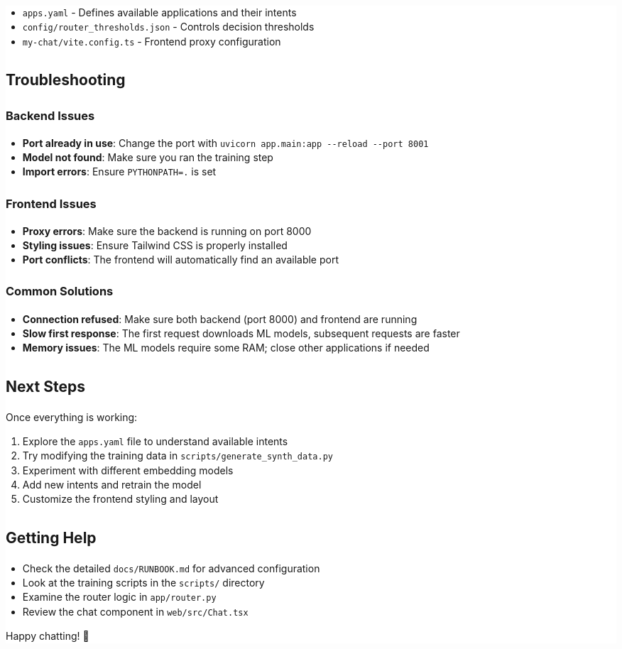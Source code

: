 - `apps.yaml` - Defines available applications and their intents
- `config/router_thresholds.json` - Controls decision thresholds
- `my-chat/vite.config.ts` - Frontend proxy configuration

## Troubleshooting

### Backend Issues
- **Port already in use**: Change the port with `uvicorn app.main:app --reload --port 8001`
- **Model not found**: Make sure you ran the training step
- **Import errors**: Ensure `PYTHONPATH=.` is set

### Frontend Issues
- **Proxy errors**: Make sure the backend is running on port 8000
- **Styling issues**: Ensure Tailwind CSS is properly installed
- **Port conflicts**: The frontend will automatically find an available port

### Common Solutions
- **Connection refused**: Make sure both backend (port 8000) and frontend are running
- **Slow first response**: The first request downloads ML models, subsequent requests are faster
- **Memory issues**: The ML models require some RAM; close other applications if needed

## Next Steps

Once everything is working:
1. Explore the `apps.yaml` file to understand available intents
2. Try modifying the training data in `scripts/generate_synth_data.py`
3. Experiment with different embedding models
4. Add new intents and retrain the model
5. Customize the frontend styling and layout

## Getting Help

- Check the detailed `docs/RUNBOOK.md` for advanced configuration
- Look at the training scripts in the `scripts/` directory
- Examine the router logic in `app/router.py`
- Review the chat component in `web/src/Chat.tsx`

Happy chatting! 🤖